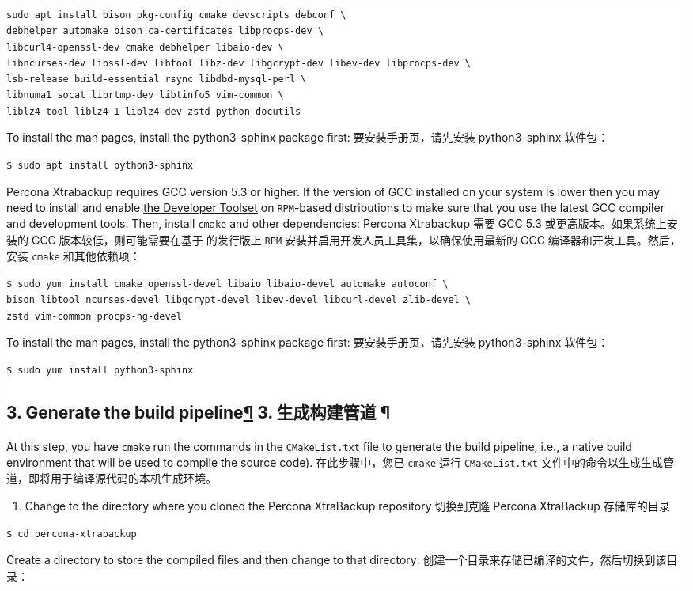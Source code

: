 ```
sudo apt install bison pkg-config cmake devscripts debconf \
debhelper automake bison ca-certificates libprocps-dev \
libcurl4-openssl-dev cmake debhelper libaio-dev \
libncurses-dev libssl-dev libtool libz-dev libgcrypt-dev libev-dev libprocps-dev \
lsb-release build-essential rsync libdbd-mysql-perl \
libnuma1 socat librtmp-dev libtinfo5 vim-common \
liblz4-tool liblz4-1 liblz4-dev zstd python-docutils
```

To install the man pages, install the python3-sphinx package first:
要安装手册页，请先安装 python3-sphinx 软件包：

```
$ sudo apt install python3-sphinx
```

Percona Xtrabackup requires GCC version 5.3 or higher. If the version of GCC installed on your system is lower then you may need to install and enable [the Developer Toolset](https://developers.redhat.com/products/developertoolset/overview) on `RPM`-based distributions to make sure that you use the latest GCC compiler and development tools.  Then, install `cmake` and other dependencies:
Percona Xtrabackup 需要 GCC 5.3 或更高版本。如果系统上安装的 GCC 版本较低，则可能需要在基于 的发行版上 `RPM` 安装并启用开发人员工具集，以确保使用最新的 GCC 编译器和开发工具。然后，安装 `cmake` 和其他依赖项：

```
$ sudo yum install cmake openssl-devel libaio libaio-devel automake autoconf \
bison libtool ncurses-devel libgcrypt-devel libev-devel libcurl-devel zlib-devel \
zstd vim-common procps-ng-devel
```

To install the man pages, install the python3-sphinx package first:
要安装手册页，请先安装 python3-sphinx 软件包：

```
$ sudo yum install python3-sphinx
```

## 3. Generate the build pipeline[¶](https://docs.percona.com/percona-xtrabackup/innovation-release/compile-xtrabackup.html#3-generate-the-build-pipeline) 3. 生成构建管道 ¶

At this step, you have `cmake` run the commands in the `CMakeList.txt` file to generate the build pipeline, i.e., a native build environment that will be used to compile the source code).
在此步骤中，您已 `cmake` 运行 `CMakeList.txt` 文件中的命令以生成生成管道，即将用于编译源代码的本机生成环境。

1. Change to the directory where you cloned the Percona XtraBackup repository
   切换到克隆 Percona XtraBackup 存储库的目录

   ```
   
   ```

```
$ cd percona-xtrabackup
```

Create a directory to store the compiled files and then change to that directory:
创建一个目录来存储已编译的文件，然后切换到该目录：

